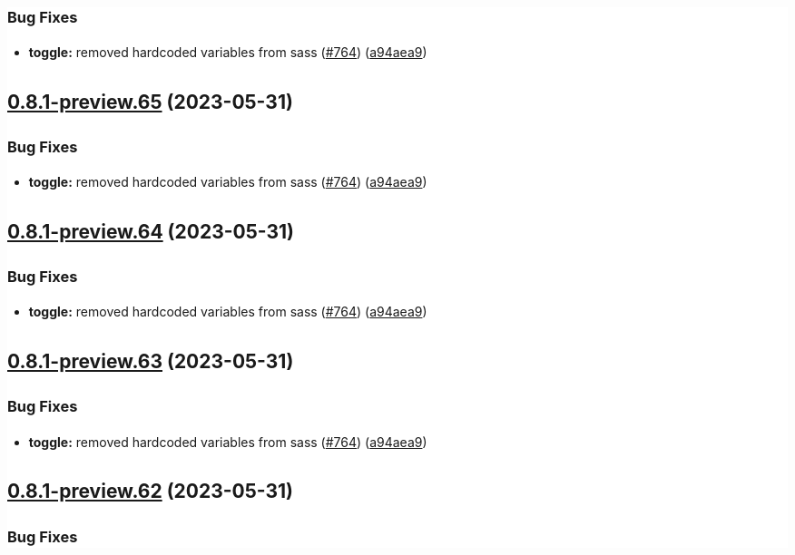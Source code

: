 
### Bug Fixes

* **toggle:** removed hardcoded variables from sass ([#764](https://github.com/ciscodesignsystems/magnetic-common-design-system/issues/764)) ([a94aea9](https://github.com/ciscodesignsystems/magnetic-common-design-system/commit/a94aea9487a8743b12598e557f47a61f29e6d71c))



## [0.8.1-preview.65](https://github.com/ciscodesignsystems/magnetic-common-design-system/compare/v0.8.0...v0.8.1-preview.65) (2023-05-31)


### Bug Fixes

* **toggle:** removed hardcoded variables from sass ([#764](https://github.com/ciscodesignsystems/magnetic-common-design-system/issues/764)) ([a94aea9](https://github.com/ciscodesignsystems/magnetic-common-design-system/commit/a94aea9487a8743b12598e557f47a61f29e6d71c))



## [0.8.1-preview.64](https://github.com/ciscodesignsystems/magnetic-common-design-system/compare/v0.8.0...v0.8.1-preview.64) (2023-05-31)


### Bug Fixes

* **toggle:** removed hardcoded variables from sass ([#764](https://github.com/ciscodesignsystems/magnetic-common-design-system/issues/764)) ([a94aea9](https://github.com/ciscodesignsystems/magnetic-common-design-system/commit/a94aea9487a8743b12598e557f47a61f29e6d71c))



## [0.8.1-preview.63](https://github.com/ciscodesignsystems/magnetic-common-design-system/compare/v0.8.0...v0.8.1-preview.63) (2023-05-31)


### Bug Fixes

* **toggle:** removed hardcoded variables from sass ([#764](https://github.com/ciscodesignsystems/magnetic-common-design-system/issues/764)) ([a94aea9](https://github.com/ciscodesignsystems/magnetic-common-design-system/commit/a94aea9487a8743b12598e557f47a61f29e6d71c))



## [0.8.1-preview.62](https://github.com/ciscodesignsystems/magnetic-common-design-system/compare/v0.8.0...v0.8.1-preview.62) (2023-05-31)


### Bug Fixes
